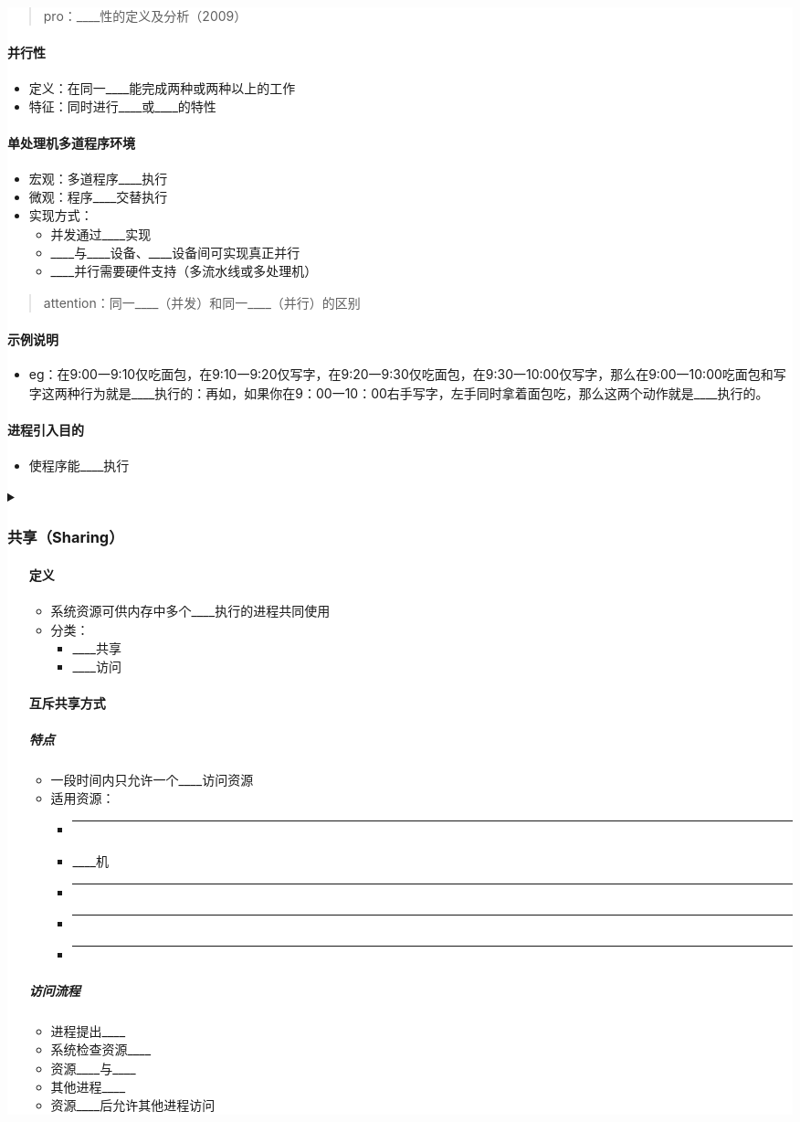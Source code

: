 >pro：____性的定义及分析（2009）  

#### 并行性
- 定义：在同一____能完成两种或两种以上的工作
- 特征：同时进行____或____的特性

#### 单处理机多道程序环境
- 宏观：多道程序____执行
- 微观：程序____交替执行
- 实现方式：
  - 并发通过____实现
  - ____与____设备、____设备间可实现真正并行
  - ____并行需要硬件支持（多流水线或多处理机）

>attention：同一____（并发）和同一____（并行）的区别

#### 示例说明
- eg：在9:00一9:10仅吃面包，在9:10一9:20仅写字，在9:20一9:30仅吃面包，在9:30一10:00仅写字，那么在9:00一10:00吃面包和写字这两种行为就是____执行的：再如，如果你在9：00一10：00右手写字，左手同时拿着面包吃，那么这两个动作就是____执行的。  

#### 进程引入目的
- 使程序能____执行

</ul>

<div>
<details><summary> </summary></details>
</div>

### 共享（Sharing）  

<ul>

#### 定义
- 系统资源可供内存中多个____执行的进程共同使用
- 分类：
  - ____共享
  - ____访问

#### 互斥共享方式  
##### 特点
- 一段时间内只允许一个____访问资源
- 适用资源：
  - ____
  - ____机
  - ____
  - ____
  - ____

##### 访问流程
- 进程提出____
- 系统检查资源____
- 资源____与____
- 其他进程____
- 资源____后允许其他进程访问
